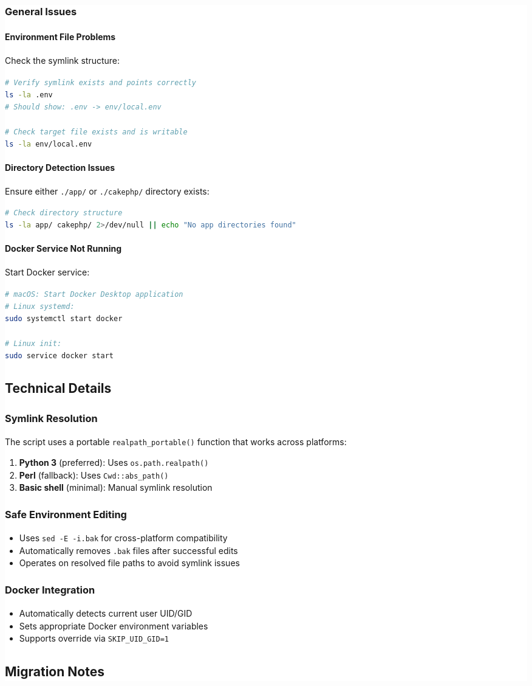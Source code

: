 ### General Issues

#### Environment File Problems
Check the symlink structure:
```bash
# Verify symlink exists and points correctly
ls -la .env
# Should show: .env -> env/local.env

# Check target file exists and is writable
ls -la env/local.env
```

#### Directory Detection Issues
Ensure either `./app/` or `./cakephp/` directory exists:
```bash
# Check directory structure
ls -la app/ cakephp/ 2>/dev/null || echo "No app directories found"
```

#### Docker Service Not Running
Start Docker service:
```bash
# macOS: Start Docker Desktop application
# Linux systemd:
sudo systemctl start docker

# Linux init:
sudo service docker start
```

## Technical Details

### Symlink Resolution
The script uses a portable `realpath_portable()` function that works across platforms:
1. **Python 3** (preferred): Uses `os.path.realpath()`
2. **Perl** (fallback): Uses `Cwd::abs_path()`
3. **Basic shell** (minimal): Manual symlink resolution

### Safe Environment Editing
- Uses `sed -E -i.bak` for cross-platform compatibility
- Automatically removes `.bak` files after successful edits
- Operates on resolved file paths to avoid symlink issues

### Docker Integration
- Automatically detects current user UID/GID
- Sets appropriate Docker environment variables
- Supports override via `SKIP_UID_GID=1`

## Migration Notes
